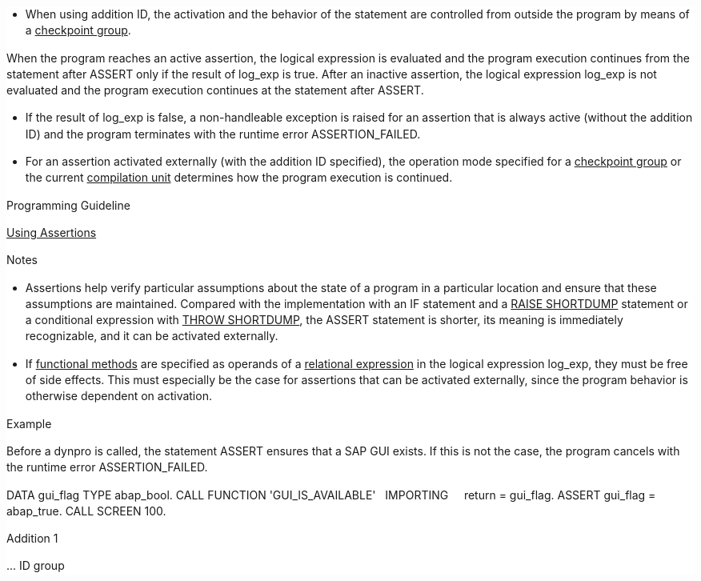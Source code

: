 -   When using addition ID, the activation and the behavior of the statement are controlled from outside the program by means of a [checkpoint group](https://help.sap.com/doc/abapdocu_754_index_htm/7.54/en-US/abencheckpoint_group_glosry.htm "Glossary Entry").
    

When the program reaches an active assertion, the logical expression is evaluated and the program execution continues from the statement after ASSERT only if the result of log\_exp is true. After an inactive assertion, the logical expression log\_exp is not evaluated and the program execution continues at the statement after ASSERT.

-   If the result of log\_exp is false, a non-handleable exception is raised for an assertion that is always active (without the addition ID) and the program terminates with the runtime error ASSERTION\_FAILED.
    
-   For an assertion activated externally (with the addition ID specified), the operation mode specified for a [checkpoint group](https://help.sap.com/doc/abapdocu_754_index_htm/7.54/en-US/abencheckpoint_group_glosry.htm "Glossary Entry") or the current [compilation unit](https://help.sap.com/doc/abapdocu_754_index_htm/7.54/en-US/abencompilation_unit_glosry.htm "Glossary Entry") determines how the program execution is continued.
    

Programming Guideline

[Using Assertions](https://help.sap.com/doc/abapdocu_754_index_htm/7.54/en-US/abenassertions_guidl.htm "Guideline")

Notes

-   Assertions help verify particular assumptions about the state of a program in a particular location and ensure that these assumptions are maintained. Compared with the implementation with an IF statement and a [RAISE SHORTDUMP](https://help.sap.com/doc/abapdocu_754_index_htm/7.54/en-US/abapraise_shortdump.htm) statement or a conditional expression with [THROW SHORTDUMP](https://help.sap.com/doc/abapdocu_754_index_htm/7.54/en-US/abenconditional_expression_result.htm), the ASSERT statement is shorter, its meaning is immediately recognizable, and it can be activated externally.
    
-   If [functional methods](https://help.sap.com/doc/abapdocu_754_index_htm/7.54/en-US/abenfunctional_method_glosry.htm "Glossary Entry") are specified as operands of a [relational expression](https://help.sap.com/doc/abapdocu_754_index_htm/7.54/en-US/abenrelational_expression_glosry.htm "Glossary Entry") in the logical expression log\_exp, they must be free of side effects. This must especially be the case for assertions that can be activated externally, since the program behavior is otherwise dependent on activation.
    

Example

Before a dynpro is called, the statement ASSERT ensures that a SAP GUI exists. If this is not the case, the program cancels with the runtime error ASSERTION\_FAILED.

DATA gui\_flag TYPE abap\_bool.
CALL FUNCTION 'GUI\_IS\_AVAILABLE'
  IMPORTING
    return = gui\_flag.
ASSERT gui\_flag = abap\_true.
CALL SCREEN 100.

Addition 1

... ID group
